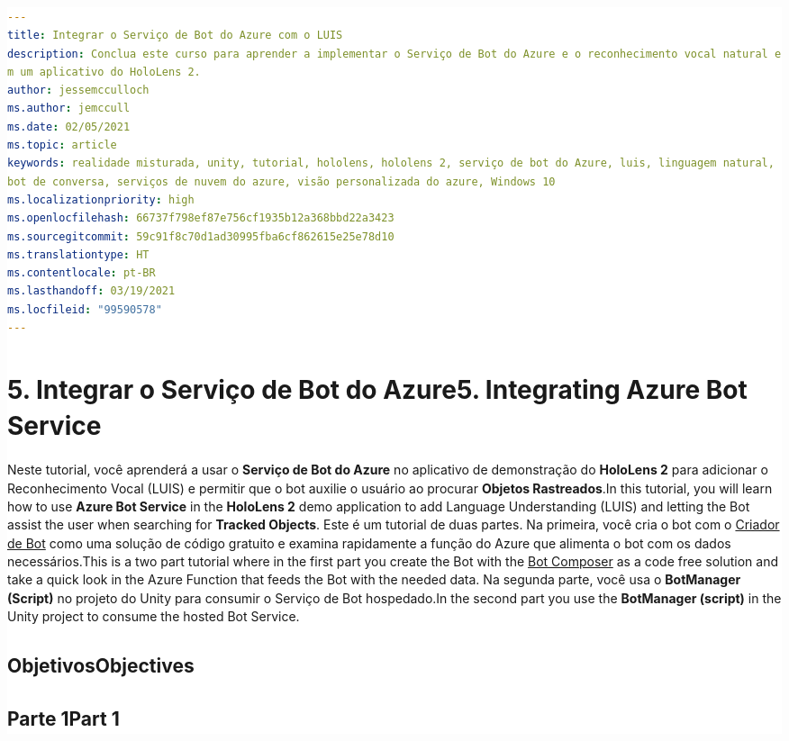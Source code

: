 ```yaml
---
title: Integrar o Serviço de Bot do Azure com o LUIS
description: Conclua este curso para aprender a implementar o Serviço de Bot do Azure e o reconhecimento vocal natural em um aplicativo do HoloLens 2.
author: jessemcculloch
ms.author: jemccull
ms.date: 02/05/2021
ms.topic: article
keywords: realidade misturada, unity, tutorial, hololens, hololens 2, serviço de bot do Azure, luis, linguagem natural, bot de conversa, serviços de nuvem do azure, visão personalizada do azure, Windows 10
ms.localizationpriority: high
ms.openlocfilehash: 66737f798ef87e756cf1935b12a368bbd22a3423
ms.sourcegitcommit: 59c91f8c70d1ad30995fba6cf862615e25e78d10
ms.translationtype: HT
ms.contentlocale: pt-BR
ms.lasthandoff: 03/19/2021
ms.locfileid: "99590578"
---
```

# <a name="5-integrating-azure-bot-service"></a><span data-ttu-id="6973f-104">5. Integrar o Serviço de Bot do Azure</span><span class="sxs-lookup"><span data-stu-id="6973f-104">5. Integrating Azure Bot Service</span></span>

<span data-ttu-id="6973f-105">Neste tutorial, você aprenderá a usar o **Serviço de Bot do Azure** no aplicativo de demonstração do **HoloLens 2** para adicionar o Reconhecimento Vocal (LUIS) e permitir que o bot auxilie o usuário ao procurar **Objetos Rastreados**.</span><span class="sxs-lookup"><span data-stu-id="6973f-105">In this tutorial, you will learn how to use **Azure Bot Service** in the **HoloLens 2** demo application to add Language Understanding (LUIS) and letting the Bot assist the user when searching for **Tracked Objects**.</span></span> <span data-ttu-id="6973f-106">Este é um tutorial de duas partes. Na primeira, você cria o bot com o [Criador de Bot](https://docs.microsoft.com/composer/introduction) como uma solução de código gratuito e examina rapidamente a função do Azure que alimenta o bot com os dados necessários.</span><span class="sxs-lookup"><span data-stu-id="6973f-106">This is a two part tutorial where in the first part you create the Bot with the [Bot Composer](https://docs.microsoft.com/composer/introduction) as a code free solution and take a quick look in the Azure Function that feeds the Bot with the needed data.</span></span> <span data-ttu-id="6973f-107">Na segunda parte, você usa o **BotManager (Script)** no projeto do Unity para consumir o Serviço de Bot hospedado.</span><span class="sxs-lookup"><span data-stu-id="6973f-107">In the second part you use the **BotManager (script)** in the Unity project to consume the hosted Bot Service.</span></span>

## <a name="objectives"></a><span data-ttu-id="6973f-108">Objetivos</span><span class="sxs-lookup"><span data-stu-id="6973f-108">Objectives</span></span>

## <a name="part-1"></a><span data-ttu-id="6973f-109">Parte 1</span><span class="sxs-lookup"><span data-stu-id="6973f-109">Part 1</span></span>
